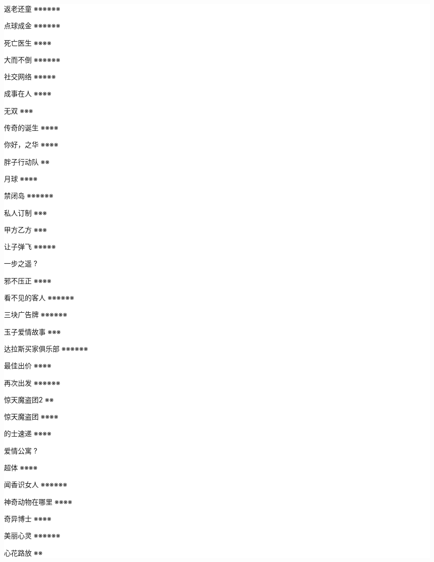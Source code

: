 返老还童                                                  ※※※※※※

点球成金                                                  ※※※※※※

死亡医生                                                  ※※※※

大而不倒                                                  ※※※※※※

社交网络                                                  ※※※※※

成事在人                                                  ※※※※

无双                                                         ※※※

传奇的诞生                                              ※※※※

你好，之华                                              ※※※※

胖子行动队                                              ※※

月球                                                          ※※※※

禁闭岛                                                      ※※※※※※

私人订制                                                  ※※※

甲方乙方                                                  ※※※

让子弹飞                                                  ※※※※※

一步之遥                                                  ?

邪不压正                                                  ※※※※

看不见的客人                                          ※※※※※※

三块广告牌                                              ※※※※※※

玉子爱情故事                                          ※※※

达拉斯买家俱乐部                                   ※※※※※※

最佳出价                                                   ※※※※

再次出发                                                   ※※※※※※

惊天魔盗团2                                             ※※

惊天魔盗团                                               ※※※※

的士速递                                                   ※※※※

爱情公寓                                                   ?

超体                                                           ※※※※

闻香识女人                                               ※※※※※※

神奇动物在哪里                                       ※※※※

奇异博士                                                   ※※※※

美丽心灵                                                   ※※※※※※

心花路放                                                   ※※
